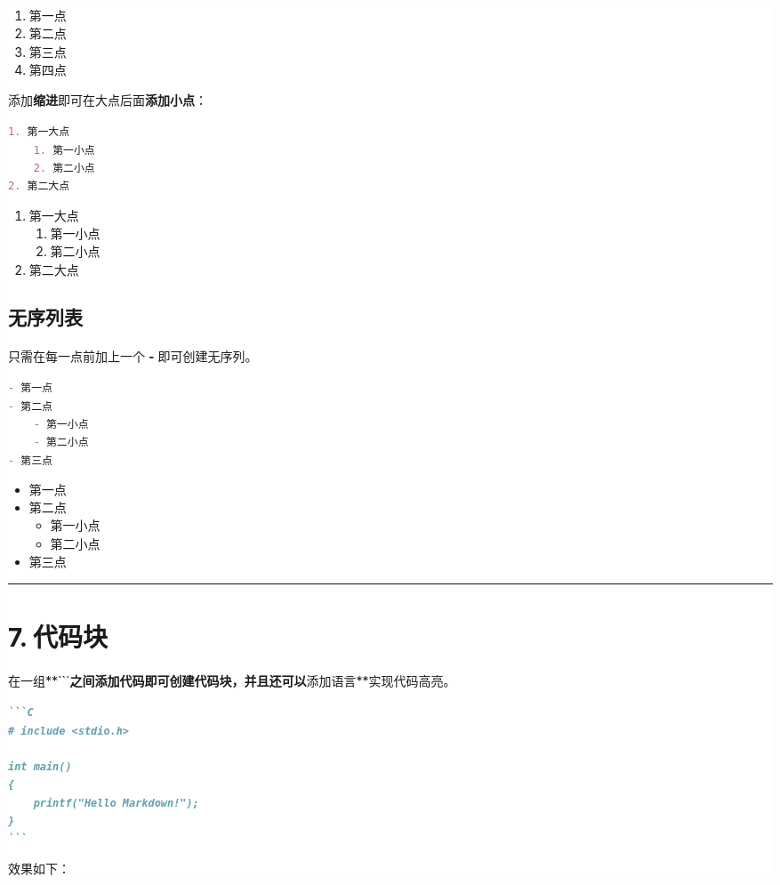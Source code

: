 1. 第一点
1. 第二点
8. 第三点
2. 第四点

添加**缩进**即可在大点后面**添加小点**：

```markdown
1. 第一大点
	1. 第一小点
	2. 第二小点
2. 第二大点
```

1. 第一大点
	1. 第一小点
	2. 第二小点
2. 第二大点

## 无序列表

只需在每一点前加上一个 **-** 即可创建无序列。

```markdown
- 第一点
- 第二点
	- 第一小点
	- 第二小点
- 第三点
```

- 第一点
- 第二点
	- 第一小点
	- 第二小点
- 第三点

---

# 7. 代码块

在一组**```**之间添加代码即可创建代码块，并且还可以**添加语言**实现代码高亮。

~~~markdown
```C
# include <stdio.h>

int main()
{
	printf("Hello Markdown!");
}
```
~~~

效果如下：
